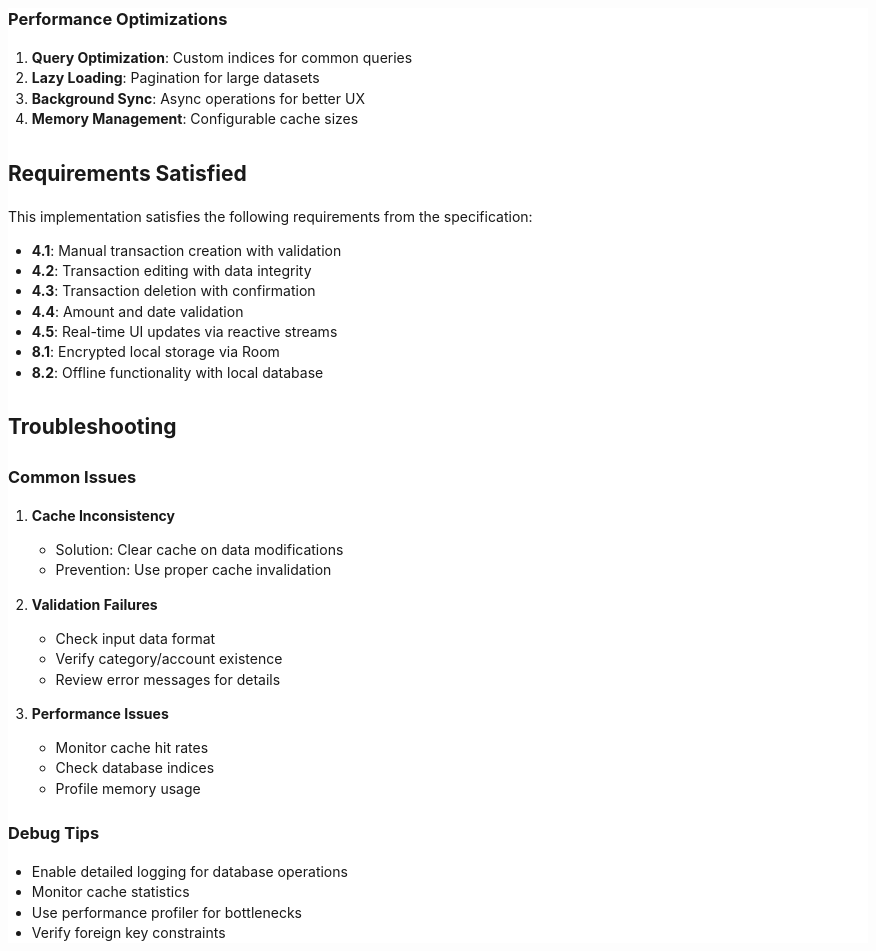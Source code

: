 ### Performance Optimizations
1. **Query Optimization**: Custom indices for common queries
2. **Lazy Loading**: Pagination for large datasets
3. **Background Sync**: Async operations for better UX
4. **Memory Management**: Configurable cache sizes

## Requirements Satisfied

This implementation satisfies the following requirements from the specification:

- **4.1**: Manual transaction creation with validation
- **4.2**: Transaction editing with data integrity
- **4.3**: Transaction deletion with confirmation
- **4.4**: Amount and date validation
- **4.5**: Real-time UI updates via reactive streams
- **8.1**: Encrypted local storage via Room
- **8.2**: Offline functionality with local database

## Troubleshooting

### Common Issues

1. **Cache Inconsistency**
   - Solution: Clear cache on data modifications
   - Prevention: Use proper cache invalidation

2. **Validation Failures**
   - Check input data format
   - Verify category/account existence
   - Review error messages for details

3. **Performance Issues**
   - Monitor cache hit rates
   - Check database indices
   - Profile memory usage

### Debug Tips
- Enable detailed logging for database operations
- Monitor cache statistics
- Use performance profiler for bottlenecks
- Verify foreign key constraints